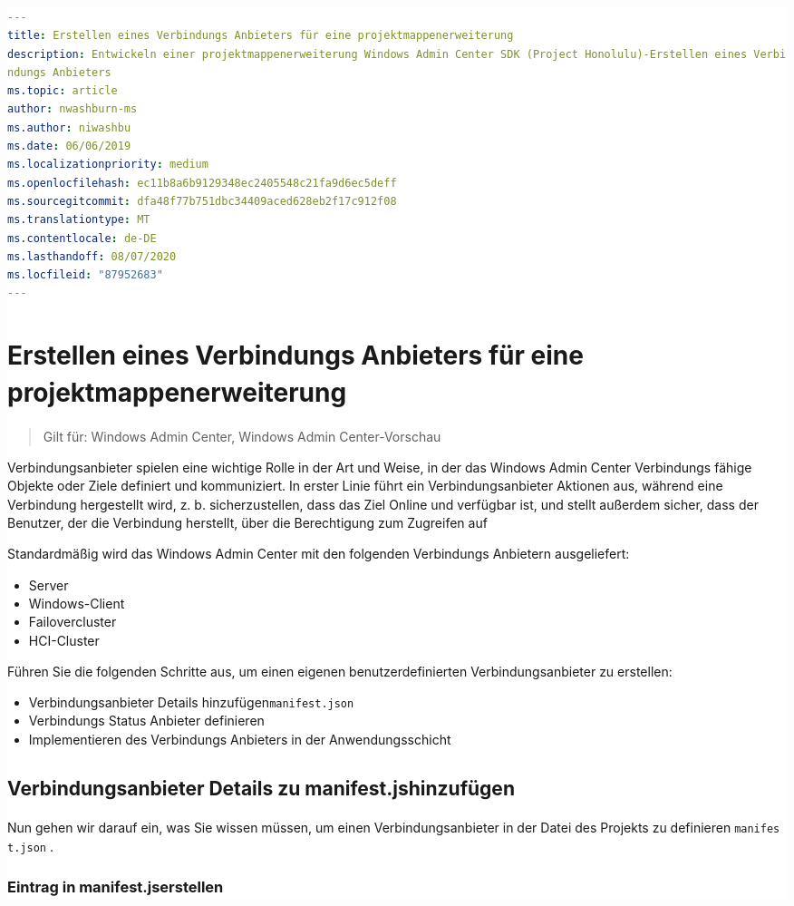 ```yaml
---
title: Erstellen eines Verbindungs Anbieters für eine projektmappenerweiterung
description: Entwickeln einer projektmappenerweiterung Windows Admin Center SDK (Project Honolulu)-Erstellen eines Verbindungs Anbieters
ms.topic: article
author: nwashburn-ms
ms.author: niwashbu
ms.date: 06/06/2019
ms.localizationpriority: medium
ms.openlocfilehash: ec11b8a6b9129348ec2405548c21fa9d6ec5deff
ms.sourcegitcommit: dfa48f77b751dbc34409aced628eb2f17c912f08
ms.translationtype: MT
ms.contentlocale: de-DE
ms.lasthandoff: 08/07/2020
ms.locfileid: "87952683"
---
```

# <a name="create-a-connection-provider-for-a-solution-extension"></a>Erstellen eines Verbindungs Anbieters für eine projektmappenerweiterung

>Gilt für: Windows Admin Center, Windows Admin Center-Vorschau

Verbindungsanbieter spielen eine wichtige Rolle in der Art und Weise, in der das Windows Admin Center Verbindungs fähige Objekte oder Ziele definiert und kommuniziert. In erster Linie führt ein Verbindungsanbieter Aktionen aus, während eine Verbindung hergestellt wird, z. b. sicherzustellen, dass das Ziel Online und verfügbar ist, und stellt außerdem sicher, dass der Benutzer, der die Verbindung herstellt, über die Berechtigung zum Zugreifen auf

Standardmäßig wird das Windows Admin Center mit den folgenden Verbindungs Anbietern ausgeliefert:

* Server
* Windows-Client
* Failovercluster
* HCI-Cluster

Führen Sie die folgenden Schritte aus, um einen eigenen benutzerdefinierten Verbindungsanbieter zu erstellen:

* Verbindungsanbieter Details hinzufügen```manifest.json```
* Verbindungs Status Anbieter definieren
* Implementieren des Verbindungs Anbieters in der Anwendungsschicht

## <a name="add-connection-provider-details-to-manifestjson"></a>Verbindungsanbieter Details zu manifest.jshinzufügen

Nun gehen wir darauf ein, was Sie wissen müssen, um einen Verbindungsanbieter in der Datei des Projekts zu definieren ```manifest.json``` .

### <a name="create-entry-in-manifestjson"></a>Eintrag in manifest.jserstellen
